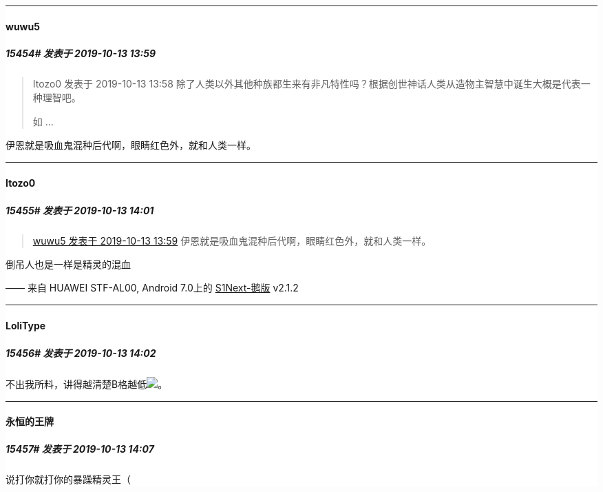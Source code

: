 


-----

####  wuwu5  
##### 15454#       发表于 2019-10-13 13:59



<blockquote>Itozo0 发表于 2019-10-13 13:58
除了人类以外其他种族都生来有非凡特性吗？根据创世神话人类从造物主智慧中诞生大概是代表一种理智吧。

如 ...</blockquote>
伊恩就是吸血鬼混种后代啊，眼睛红色外，就和人类一样。







-----

####  Itozo0  
##### 15455#       发表于 2019-10-13 14:01



<blockquote><a href="httphttps://bbs.saraba1st.com/2b/forum.php?mod=redirect&amp;goto=findpost&amp;pid=45202039&amp;ptid=1595632" target="_blank">wuwu5 发表于 2019-10-13 13:59</a>
伊恩就是吸血鬼混种后代啊，眼睛红色外，就和人类一样。</blockquote>
倒吊人也是一样是精灵的混血

—— 来自 HUAWEI STF-AL00, Android 7.0上的 [S1Next-鹅版](https://github.com/ykrank/S1-Next/releases) v2.1.2







-----

####  LoliType  
##### 15456#       发表于 2019-10-13 14:02




不出我所料，讲得越清楚B格越低<img src="https://static.saraba1st.com/image/smiley/face2017/037.png" referrerpolicy="no-referrer">。







-----

####  永恒的王牌  
##### 15457#       发表于 2019-10-13 14:07




说打你就打你的暴躁精灵王（
